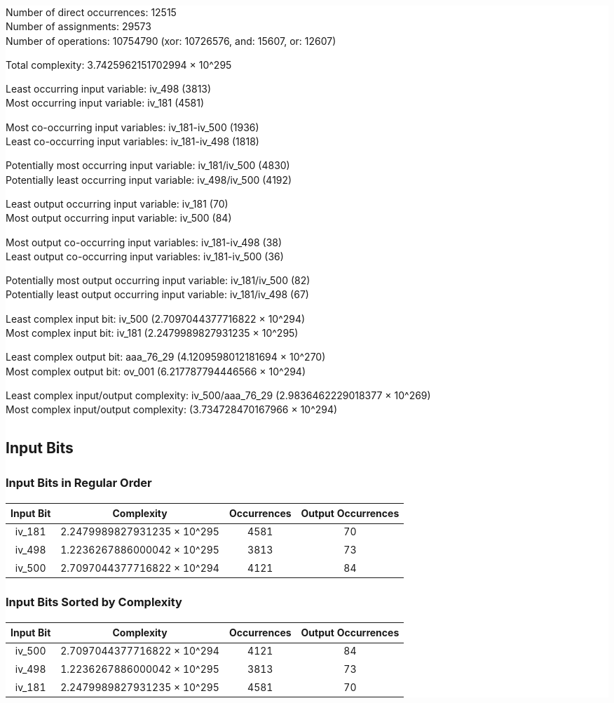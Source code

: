 Number of direct occurrences: 12515  
Number of assignments: 29573  
Number of operations: 10754790
(xor: 10726576,
and: 15607,
or: 12607)

Total complexity: 3.7425962151702994 × 10^295

Least occurring input variable: iv_498 (3813)  
Most occurring input variable: iv_181 (4581)

Most co-occurring input variables: iv_181-iv_500 (1936)  
Least co-occurring input variables: iv_181-iv_498 (1818)

Potentially most occurring input variable: iv_181/iv_500 (4830)  
Potentially least occurring input variable: iv_498/iv_500 (4192)

Least output occurring input variable: iv_181 (70)  
Most output occurring input variable: iv_500 (84)

Most output co-occurring input variables: iv_181-iv_498 (38)  
Least output co-occurring input variables: iv_181-iv_500 (36)

Potentially most output occurring input variable: iv_181/iv_500 (82)  
Potentially least output occurring input variable: iv_181/iv_498 (67)

Least complex input bit: iv_500 (2.7097044377716822 × 10^294)  
Most complex input bit: iv_181 (2.2479989827931235 × 10^295)

Least complex output bit: aaa_76_29 (4.1209598012181694 × 10^270)  
Most complex output bit: ov_001 (6.217787794446566 × 10^294)

Least complex input/output complexity: iv_500/aaa_76_29 (2.9836462229018377 × 10^269)  
Most complex input/output complexity:  (3.734728470167966 × 10^294)

## Input Bits

### Input Bits in Regular Order

| Input Bit | Complexity | Occurrences | Output Occurrences |
|:---------:|:----------:|:-----------:|:------------------:|
| iv_181 | 2.2479989827931235 × 10^295 | 4581 | 70 |
| iv_498 | 1.2236267886000042 × 10^295 | 3813 | 73 |
| iv_500 | 2.7097044377716822 × 10^294 | 4121 | 84 |

### Input Bits Sorted by Complexity

| Input Bit | Complexity | Occurrences | Output Occurrences |
|:---------:|:----------:|:-----------:|:------------------:|
| iv_500 | 2.7097044377716822 × 10^294 | 4121 | 84 |
| iv_498 | 1.2236267886000042 × 10^295 | 3813 | 73 |
| iv_181 | 2.2479989827931235 × 10^295 | 4581 | 70 |
